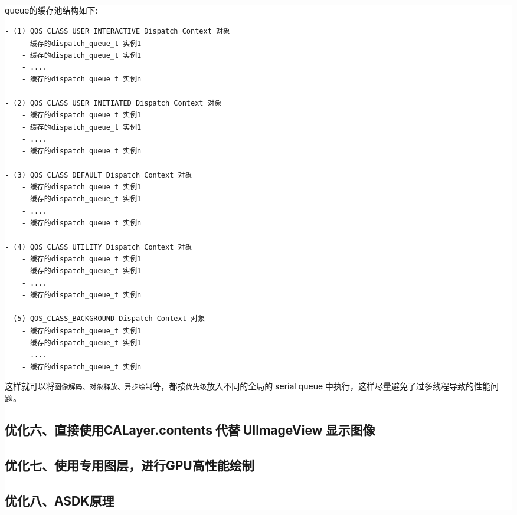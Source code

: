 
queue的缓存池结构如下:

```
- (1) QOS_CLASS_USER_INTERACTIVE Dispatch Context 对象
	- 缓存的dispatch_queue_t 实例1
	- 缓存的dispatch_queue_t 实例1
	- ....
	- 缓存的dispatch_queue_t 实例n
	
- (2) QOS_CLASS_USER_INITIATED Dispatch Context 对象
	- 缓存的dispatch_queue_t 实例1
	- 缓存的dispatch_queue_t 实例1
	- ....
	- 缓存的dispatch_queue_t 实例n
	
- (3) QOS_CLASS_DEFAULT Dispatch Context 对象
	- 缓存的dispatch_queue_t 实例1
	- 缓存的dispatch_queue_t 实例1
	- ....
	- 缓存的dispatch_queue_t 实例n
	
- (4) QOS_CLASS_UTILITY Dispatch Context 对象
	- 缓存的dispatch_queue_t 实例1
	- 缓存的dispatch_queue_t 实例1
	- ....
	- 缓存的dispatch_queue_t 实例n
	
- (5) QOS_CLASS_BACKGROUND Dispatch Context 对象
	- 缓存的dispatch_queue_t 实例1
	- 缓存的dispatch_queue_t 实例1
	- ....
	- 缓存的dispatch_queue_t 实例n
```


这样就可以将`图像解码、对象释放、异步绘制`等，都按`优先级`放入不同的全局的 serial queue 中执行，这样尽量避免了过多线程导致的性能问题。


## 优化六、直接使用CALayer.contents 代替 UIImageView 显示图像

## 优化七、使用专用图层，进行GPU高性能绘制

## 优化八、ASDK原理